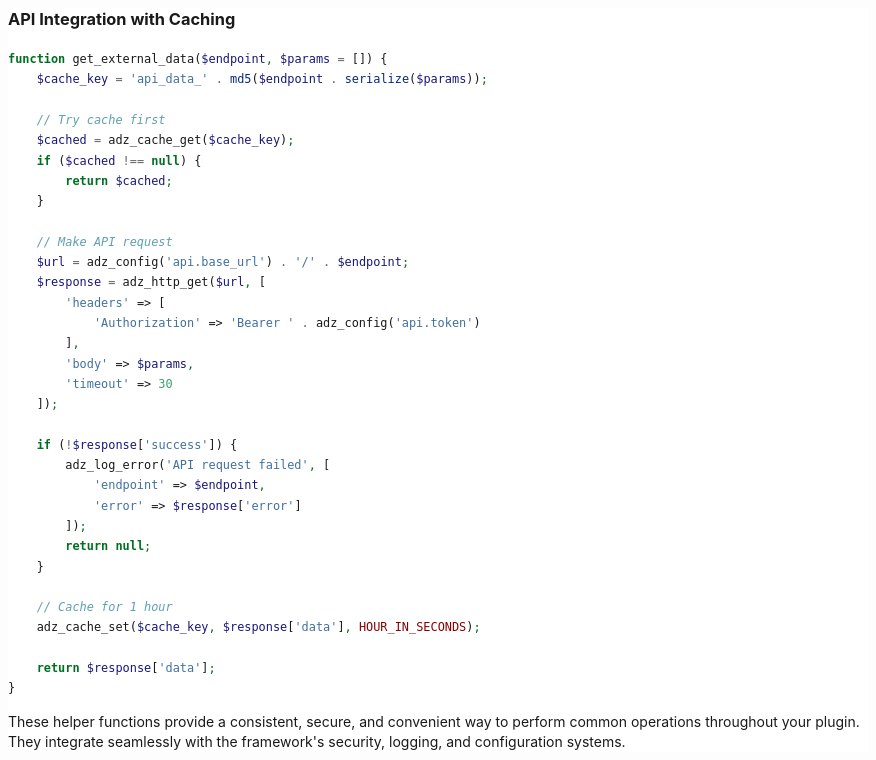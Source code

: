 ### API Integration with Caching

```php
function get_external_data($endpoint, $params = []) {
    $cache_key = 'api_data_' . md5($endpoint . serialize($params));
    
    // Try cache first
    $cached = adz_cache_get($cache_key);
    if ($cached !== null) {
        return $cached;
    }
    
    // Make API request
    $url = adz_config('api.base_url') . '/' . $endpoint;
    $response = adz_http_get($url, [
        'headers' => [
            'Authorization' => 'Bearer ' . adz_config('api.token')
        ],
        'body' => $params,
        'timeout' => 30
    ]);
    
    if (!$response['success']) {
        adz_log_error('API request failed', [
            'endpoint' => $endpoint,
            'error' => $response['error']
        ]);
        return null;
    }
    
    // Cache for 1 hour
    adz_cache_set($cache_key, $response['data'], HOUR_IN_SECONDS);
    
    return $response['data'];
}
```

These helper functions provide a consistent, secure, and convenient way to perform common operations throughout your plugin. They integrate seamlessly with the framework's security, logging, and configuration systems.